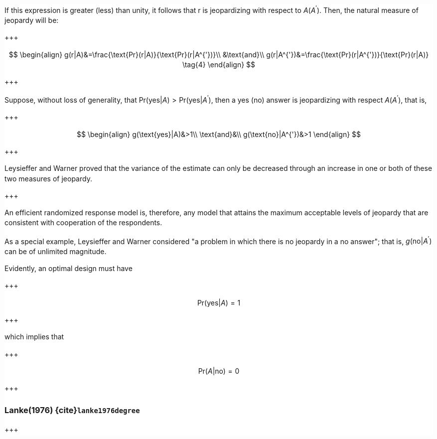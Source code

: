 If this expression is greater (less) than unity, it follows that r is jeopardizing with respect to $A$($A^{'}$). Then, the natural measure of jeopardy will be: 

+++

$$
\begin{align}
g(r|A)&=\frac{\text{Pr}(r|A)}{\text{Pr}(r|A^{'})}\\
&\text{and}\\
g(r|A^{'})&=\frac{\text{Pr}(r|A^{'})}{\text{Pr}(r|A)} \tag{4}
\end{align}
$$

+++

Suppose, without loss of generality, that $\text{Pr}(\text{yes}|A)>\text{Pr}(\text{yes}|A^{'})$, then a yes (no) answer is jeopardizing with respect $A$($A^{'}$), that is,

+++

$$
\begin{align}
g(\text{yes}|A)&>1\\
\text{and}&\\
g(\text{no}|A^{'})&>1 
\end{align}
$$

+++

Leysieffer and Warner proved that the variance of the estimate can only be decreased through an increase in one or both of these two measures of jeopardy. 

+++

An efficient randomized response model is, therefore, any model that attains the maximum acceptable levels of jeopardy that are consistent with cooperation of the respondents.

As a special example, Leysieffer and Warner considered "a problem in which there is no jeopardy in a no answer"; that is, $g(\text{no}|A^{'})$ can be of unlimited magnitude.

Evidently, an  optimal design must have

+++

 $$\text{Pr}(\text{yes}|A)=1$$

+++

which implies that

+++

$$\text{Pr}(A|\text{no})=0$$

+++

###  Lanke(1976) {cite}`lanke1976degree`

+++
